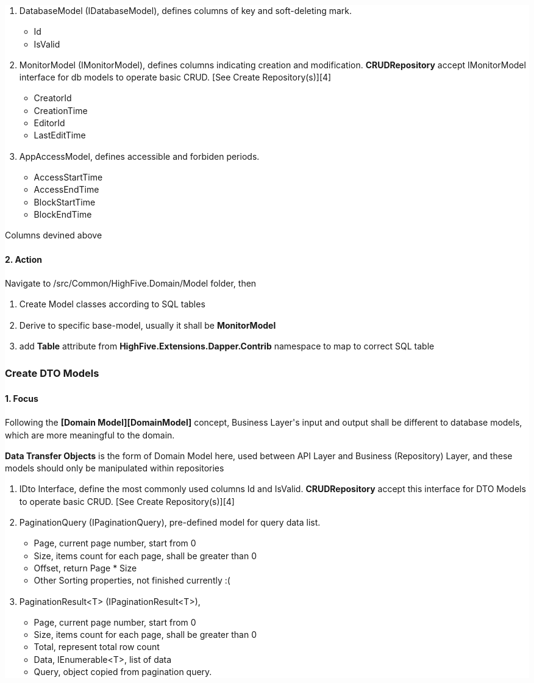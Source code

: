   1. DatabaseModel (IDatabaseModel), defines columns of key and soft-deleting mark.
       * Id
       * IsValid 
  
   1. MonitorModel (IMonitorModel), defines columns indicating creation and modification. **CRUDRepository** accept IMonitorModel interface for db models to operate basic CRUD. [See Create Repository(s)][4]
       * CreatorId
       * CreationTime 
       * EditorId
       * LastEditTime

   2. AppAccessModel, defines accessible and forbiden periods.
       * AccessStartTime
       * AccessEndTime
       * BlockStartTime
       * BlockEndTime

Columns devined above 

#### 2. Action

Navigate to /src/Common/HighFive.Domain/Model folder, then

  1. Create Model classes according to SQL tables
   
  2. Derive to specific base-model, usually it shall be **MonitorModel**
   
  3. add **Table** attribute from **HighFive.Extensions.Dapper.Contrib** namespace to map to correct SQL table

### Create DTO Models

#### 1. Focus

Following the **[Domain Model][DomainModel]** concept, Business Layer's input and output shall be different to database models, which are more meaningful to the domain. 

**Data Transfer Objects** is the form of Domain Model here,   used between API Layer and Business (Repository) Layer, and these models should only be manipulated within repositories

  1. IDto Interface, define the most commonly used columns Id and IsValid. **CRUDRepository** accept this interface for DTO Models to operate basic CRUD. [See Create Repository(s)][4]
   
  2. PaginationQuery (IPaginationQuery), pre-defined model for query data list. 
     * Page, current page number, start from 0
     * Size, items count for each page, shall be greater than 0
     * Offset, return Page * Size
     * Other Sorting properties, not finished currently :(
  
  3. PaginationResult\<T\> (IPaginationResult\<T\>), 
     * Page, current page number, start from 0
     * Size, items count for each page, shall be greater than 0
     * Total, represent total row count 
     * Data, IEnumerable\<T\>, list of data
     * Query, object copied from pagination query.
